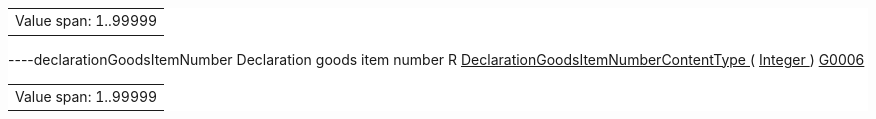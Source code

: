    </a>
  </td>
  <td>
   <table class="InnerTable">
    <tr>
     <td>
      Value span: 1..99999
     </td>
    </tr>
   </table>
  </td>
 </tr>
 <tr>
  <td class="ExpandableCell" colspan="10">
   <span id="id_29">
   </span>
   <script language="javascript">
    init('id_29');
   </script>
  </td>
 </tr>
 <tr class="indent-4">
  <td class="code">
   ----declarationGoodsItemNumber
  </td>
  <td>
   Declaration goods item number
  </td>
  <td>
  </td>
  <td>
  </td>
  <td>
   R
  </td>
  <td>
   <a href="metatypes.html#UCC_Patterns_template_DeclarationGoodsItemNumberContentType" target="MsgCons">
    DeclarationGoodsItemNumberContentType
   </a>
   (
   <a href="metatypes.html#System_Integer" target="MsgCons">
    Integer
   </a>
   )
  </td>
  <td>
  </td>
  <td>
  </td>
  <td>
   <a href="constraints.html#rule-g0006" target="MsgCons">
    G0006
   </a>
  </td>
  <td>
   <table class="InnerTable">
    <tr>
     <td>
      Value span: 1..99999
     </td>
    </tr>
   </table>
  </td>